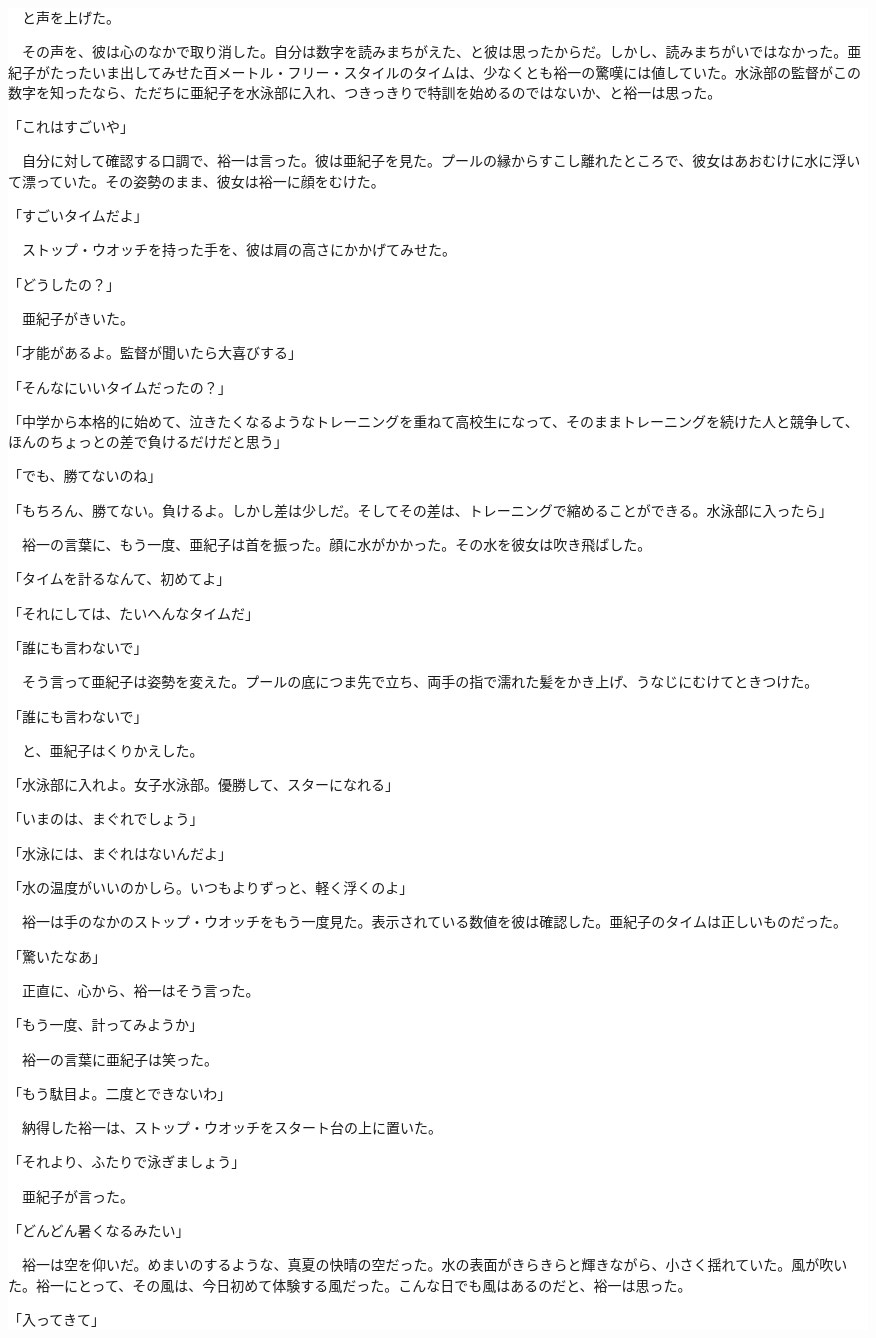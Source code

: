 　と声を上げた。

　その声を、彼は心のなかで取り消した。自分は数字を読みまちがえた、と彼は思ったからだ。しかし、読みまちがいではなかった。亜紀子がたったいま出してみせた百メートル・フリー・スタイルのタイムは、少なくとも裕一の驚嘆には値していた。水泳部の監督がこの数字を知ったなら、ただちに亜紀子を水泳部に入れ、つきっきりで特訓を始めるのではないか、と裕一は思った。

「これはすごいや」

　自分に対して確認する口調で、裕一は言った。彼は亜紀子を見た。プールの縁からすこし離れたところで、彼女はあおむけに水に浮いて漂っていた。その姿勢のまま、彼女は裕一に顔をむけた。

「すごいタイムだよ」

　ストップ・ウオッチを持った手を、彼は肩の高さにかかげてみせた。

「どうしたの？」

　亜紀子がきいた。

「才能があるよ。監督が聞いたら大喜びする」

「そんなにいいタイムだったの？」

「中学から本格的に始めて、泣きたくなるようなトレーニングを重ねて高校生になって、そのままトレーニングを続けた人と競争して、ほんのちょっとの差で負けるだけだと思う」

「でも、勝てないのね」

「もちろん、勝てない。負けるよ。しかし差は少しだ。そしてその差は、トレーニングで縮めることができる。水泳部に入ったら」

　裕一の言葉に、もう一度、亜紀子は首を振った。顔に水がかかった。その水を彼女は吹き飛ばした。

「タイムを計るなんて、初めてよ」

「それにしては、たいへんなタイムだ」

「誰にも言わないで」

　そう言って亜紀子は姿勢を変えた。プールの底につま先で立ち、両手の指で濡れた髪をかき上げ、うなじにむけてときつけた。

「誰にも言わないで」

　と、亜紀子はくりかえした。

「水泳部に入れよ。女子水泳部。優勝して、スターになれる」

「いまのは、まぐれでしょう」

「水泳には、まぐれはないんだよ」

「水の温度がいいのかしら。いつもよりずっと、軽く浮くのよ」

　裕一は手のなかのストップ・ウオッチをもう一度見た。表示されている数値を彼は確認した。亜紀子のタイムは正しいものだった。

「驚いたなあ」

　正直に、心から、裕一はそう言った。

「もう一度、計ってみようか」

　裕一の言葉に亜紀子は笑った。

「もう駄目よ。二度とできないわ」

　納得した裕一は、ストップ・ウオッチをスタート台の上に置いた。

「それより、ふたりで泳ぎましょう」

　亜紀子が言った。

「どんどん暑くなるみたい」

　裕一は空を仰いだ。めまいのするような、真夏の快晴の空だった。水の表面がきらきらと輝きながら、小さく揺れていた。風が吹いた。裕一にとって、その風は、今日初めて体験する風だった。こんな日でも風はあるのだと、裕一は思った。

「入ってきて」

